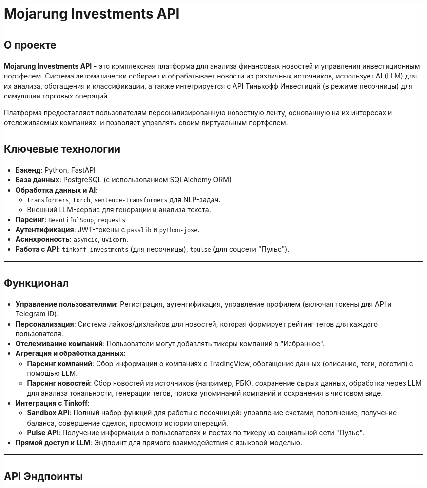 # Mojarung Investments API

## О проекте

**Mojarung Investments API** - это комплексная платформа для анализа финансовых новостей и управления инвестиционным портфелем. Система автоматически собирает и обрабатывает новости из различных источников, использует AI (LLM) для их анализа, обогащения и классификации, а также интегрируется с API Тинькофф Инвестиций (в режиме песочницы) для симуляции торговых операций.

Платформа предоставляет пользователям персонализированную новостную ленту, основанную на их интересах и отслеживаемых компаниях, и позволяет управлять своим виртуальным портфелем.

## Ключевые технологии

- **Бэкенд**: Python, FastAPI
- **База данных**: PostgreSQL (с использованием SQLAlchemy ORM)
- **Обработка данных и AI**:
  - `transformers`, `torch`, `sentence-transformers` для NLP-задач.
  - Внешний LLM-сервис для генерации и анализа текста.
- **Парсинг**: `BeautifulSoup`, `requests`
- **Аутентификация**: JWT-токены с `passlib` и `python-jose`.
- **Асинхронность**: `asyncio`, `uvicorn`.
- **Работа с API**: `tinkoff-investments` (для песочницы), `tpulse` (для соцсети "Пульс").

---

## Функционал

- **Управление пользователями**: Регистрация, аутентификация, управление профилем (включая токены для API и Telegram ID).
- **Персонализация**: Система лайков/дизлайков для новостей, которая формирует рейтинг тегов для каждого пользователя.
- **Отслеживание компаний**: Пользователи могут добавлять тикеры компаний в "Избранное".
- **Агрегация и обработка данных**:
  - **Парсинг компаний**: Сбор информации о компаниях с TradingView, обогащение данных (описание, теги, логотип) с помощью LLM.
  - **Парсинг новостей**: Сбор новостей из источников (например, РБК), сохранение сырых данных, обработка через LLM для анализа тональности, генерации тегов, поиска упоминаний компаний и сохранения в чистовом виде.
- **Интеграция с Tinkoff**:
  - **Sandbox API**: Полный набор функций для работы с песочницей: управление счетами, пополнение, получение баланса, совершение сделок, просмотр истории операций.
  - **Pulse API**: Получение информации о пользователях и постах по тикеру из социальной сети "Пульс".
- **Прямой доступ к LLM**: Эндпоинт для прямого взаимодействия с языковой моделью.

---

## API Эндпоинты
